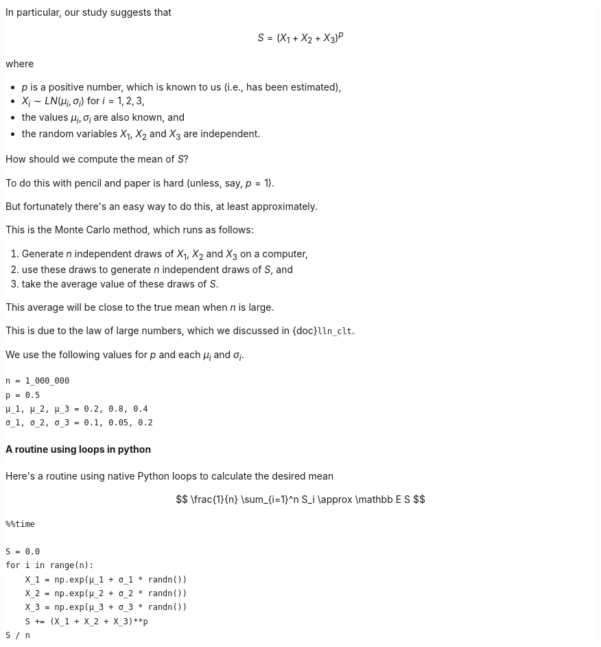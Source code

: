 In particular, our study suggests that

$$
    S = (X_1 + X_2 + X_3)^p
$$

where

* $p$ is a positive number, which is known to us  (i.e., has been estimated),
* $X_i \sim LN(\mu_i, \sigma_i)$ for $i=1,2,3$,
* the values $\mu_i, \sigma_i$ are also known, and
* the random variables $X_1$, $X_2$ and $X_3$ are independent.

How should we compute the mean of $S$?

To do this with pencil and paper is hard (unless, say, $p=1$).

But fortunately there's an easy way to do this, at least approximately.

This is the Monte Carlo method, which runs as follows:

1. Generate $n$ independent draws of $X_1$, $X_2$ and $X_3$ on a computer,
1. use these draws to generate $n$ independent draws of $S$, and
1. take the average value of these draws of $S$.

This average will be close to the true mean when $n$ is large.

This is due to the law of large numbers, which we discussed in {doc}`lln_clt`.

We use the following values for $p$ and each $\mu_i$ and $\sigma_i$.

```{code-cell} ipython3
n = 1_000_000
p = 0.5
μ_1, μ_2, μ_3 = 0.2, 0.8, 0.4
σ_1, σ_2, σ_3 = 0.1, 0.05, 0.2
```



#### A routine using loops in python


Here's a routine using native Python loops to calculate the desired mean

$$
    \frac{1}{n} \sum_{i=1}^n S_i
    \approx \mathbb E S
$$

```{code-cell} ipython3
%%time

S = 0.0
for i in range(n):
    X_1 = np.exp(μ_1 + σ_1 * randn())
    X_2 = np.exp(μ_2 + σ_2 * randn())
    X_3 = np.exp(μ_3 + σ_3 * randn())
    S += (X_1 + X_2 + X_3)**p
S / n
```
